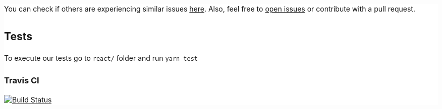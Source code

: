 You can check if others are experiencing similar issues [here](https://github.com/vtex-apps/bazaarvoice/issues). Also, feel free to [open issues](https://github.com/vtex-apps/bazaarvoice/issues/new) or contribute with a pull request.

## Tests

To execute our tests go to `react/` folder and run `yarn test`

### Travis CI

[![Build Status](https://travis-ci.org/vtex-apps/menu.svg?branch=master)](https://cdn.jsdelivr.net/gh/vtexdocs/dev-portal-content@main/images/vtex-bazaarvoice-0.png)